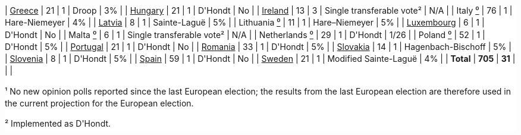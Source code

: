 | [Greece](https://filipvanlaenen.github.io/greek_ep_polls/average-2022-02-28.html)                                            | 21          | 1                    | Droop                     | 3%        |
| [Hungary](https://filipvanlaenen.github.io/hungarian_ep_polls/average-2022-02-28.html)                                       | 21          | 1                    | D'Hondt                  | No        |
| [Ireland](https://filipvanlaenen.github.io/irish_ep_polls/average-2022-02-28.html)                                           | 13          | 3                    | Single transferable vote² | N/A       |
| Italy [⁰](https://filipvanlaenen.github.io/italian_ep_polls/average-2022-02-28.html)                                         | 76          | 1                    | Hare-Niemeyer             | 4%        |
| [Latvia](https://filipvanlaenen.github.io/latvian_ep_polls/average-2022-02-28.html)                                          | 8           | 1                    | Sainte-Laguë              | 5%        |
| Lithuania [⁰](https://filipvanlaenen.github.io/lithuanian_ep_polls/average-2022-02-28.html)                                  | 11          | 1                    | Hare–Niemeyer             | 5%        |
| [Luxembourg](https://filipvanlaenen.github.io/luxembourg_ep_polls/average-2022-02-28.html)                                   | 6           | 1                    | D'Hondt                  | No        |
| Malta [⁰](https://filipvanlaenen.github.io/maltese_ep_polls/average-2022-02-28.html)                                         | 6           | 1                    | Single transferable vote² | N/A       |
| Netherlands [⁰](https://filipvanlaenen.github.io/dutch_ep_polls/average-2022-02-28.html)                                     | 29          | 1                    | D'Hondt                  | 1/26      |
| Poland [⁰](https://filipvanlaenen.github.io/polish_ep_polls/average-2022-02-28.html)                                         | 52          | 1                    | D'Hondt                  | 5%        |
| [Portugal](https://filipvanlaenen.github.io/portuguese_ep_polls/average-2022-02-28.html)                                     | 21          | 1                    | D'Hondt                  | No        |
| [Romania](https://filipvanlaenen.github.io/romanian_ep_polls/average-2022-02-28.html)                                        | 33          | 1                    | D'Hondt                  | 5%        |
| [Slovakia](https://filipvanlaenen.github.io/slovakian_ep_polls/average-2022-02-28.html)                                      | 14          | 1                    | Hagenbach-Bischoff        | 5%        |
| [Slovenia](https://filipvanlaenen.github.io/slovenian_ep_polls/average-2022-02-28.html)                                      | 8           | 1                    | D'Hondt                  | 5%        |
| [Spain](https://filipvanlaenen.github.io/spanish_ep_polls/average-2022-02-28.html)                                           | 59          | 1                    | D'Hondt                  | No        |
| [Sweden](https://filipvanlaenen.github.io/swedish_ep_polls/average-2022-02-28.html)                                          | 21          | 1                    | Modified Sainte-Laguë     | 4%        |
| **Total**                                                                                                         | **705**     | **31**               |                           |           |

¹ No new opinion polls reported since the last European election; the results from the last European election are therefore used in the current projection for the European election.

² Implemented as D'Hondt.

